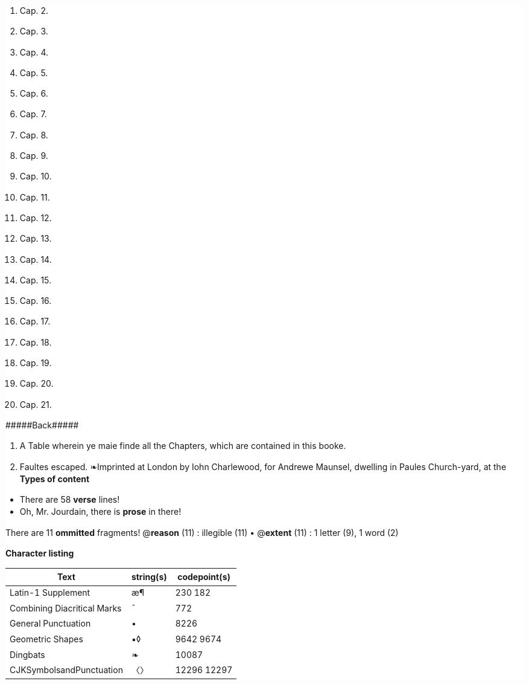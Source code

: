 1. Cap. 2.

1. Cap. 3.

1. Cap. 4.

1. Cap. 5.

1. Cap. 6.

1. Cap. 7.

1. Cap. 8.

1. Cap. 9.

1. Cap. 10.

1. Cap. 11.

1. Cap. 12.

1. Cap. 13.

1. Cap. 14.

1. Cap. 15.

1. Cap. 16.

1. Cap. 17.

1. Cap. 18.

1. Cap. 19.

1. Cap. 20.

1. Cap. 21.

#####Back#####

1. A Table wherein ye maie
finde all the Chapters, which are
contained in this booke.

1. Faultes escaped.
❧Imprinted at London by
Iohn Charlewood, for Andrewe
Maunsel, dwelling in Paules
Church-yard, at the
**Types of content**

  * There are 58 **verse** lines!
  * Oh, Mr. Jourdain, there is **prose** in there!

There are 11 **ommitted** fragments! 
 @__reason__ (11) : illegible (11)  •  @__extent__ (11) : 1 letter (9), 1 word (2)

**Character listing**


|Text|string(s)|codepoint(s)|
|---|---|---|
|Latin-1 Supplement|æ¶|230 182|
|Combining             Diacritical Marks|̄|772|
|General Punctuation|•|8226|
|Geometric Shapes|▪◊|9642 9674|
|Dingbats|❧|10087|
|CJKSymbolsandPunctuation|〈〉|12296 12297|
